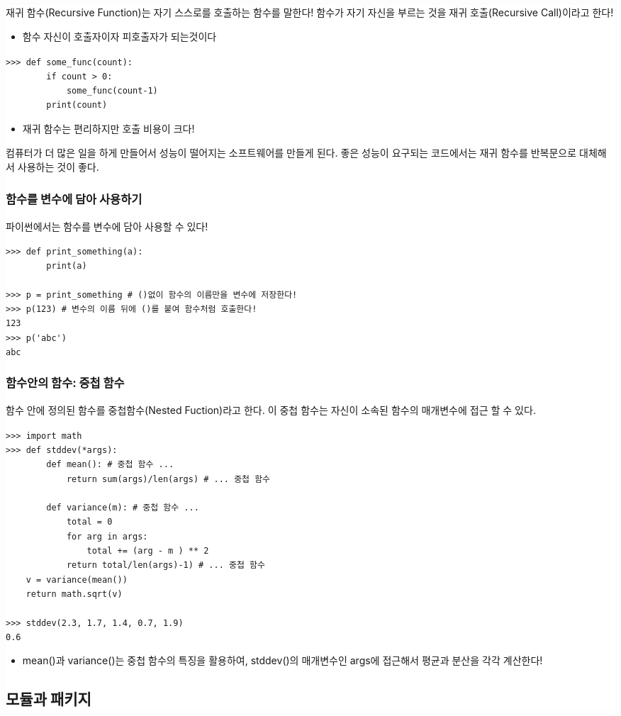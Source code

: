 재귀 함수(Recursive Function)는 자기 스스로를 호출하는 함수를 말한다! 함수가 자기 자신을 부르는 것을 재귀 호출(Recursive Call)이라고 한다!

- 함수 자신이 호출자이자 피호출자가 되는것이다

```
>>> def some_func(count):
 	 	if count > 0:
 	 		some_func(count-1)
 		print(count)
```

- 재귀 함수는 편리하지만 호출 비용이 크다!

컴퓨터가 더 많은 일을 하게 만들어서 성능이 떨어지는 소프트웨어를 만들게 된다. 좋은 성능이 요구되는 코드에서는 재귀 함수를 반복문으로 대체해서 사용하는 것이 좋다.

### 함수를 변수에 담아 사용하기

파이썬에서는 함수를 변수에 담아 사용할 수 있다!

```
>>> def print_something(a):
  	 	print(a)
  	 	
>>> p = print_something # ()없이 함수의 이름만을 변수에 저장한다!
>>> p(123) # 변수의 이름 뒤에 ()를 붙여 함수처럼 호출한다!
123
>>> p('abc')
abc
```

### 함수안의 함수: 중첩 함수

함수 안에 정의된 함수를 중첩함수(Nested Fuction)라고 한다. 이 중첩 함수는 자신이 소속된 함수의 매개변수에 접근 할 수 있다.

```
>>> import math
>>> def stddev(*args):
  	 	def mean():	# 중첩 함수 ...
  	 		return sum(args)/len(args) # ... 중첩 함수
  	 		
  	 	def variance(m): # 중첩 함수 ...
  	 		total = 0 
  	 		for arg in args:
  	 			total += (arg - m ) ** 2
 			return total/len(args)-1) # ... 중첩 함수 			
	v = variance(mean())
	return math.sqrt(v)
	
>>> stddev(2.3, 1.7, 1.4, 0.7, 1.9)
0.6	
```

- mean()과 variance()는 중첩 함수의 특징을 활용하여, stddev()의 매개변수인 args에 접근해서 평균과 분산을 각각 계산한다!

## 모듈과 패키지
